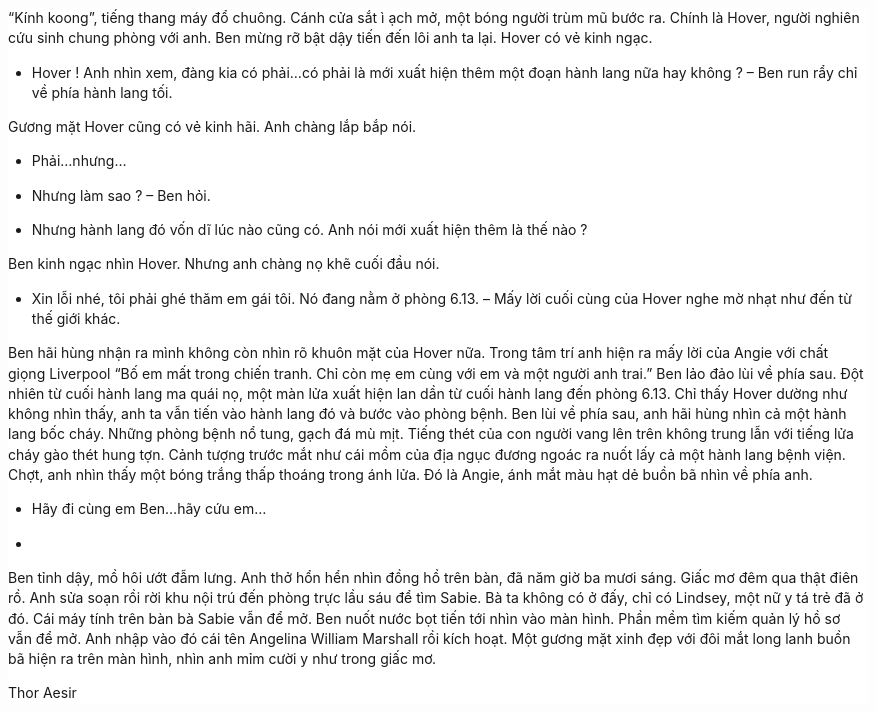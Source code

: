 “Kính koong”, tiếng thang máy đổ chuông. Cánh cửa sắt ì ạch mở, một bóng người trùm mũ bước ra. Chính là Hover, người nghiên cứu sinh chung phòng với anh. Ben mừng rỡ bật dậy tiến đến lôi anh ta lại. Hover có vẻ kinh ngạc.

- Hover ! Anh nhìn xem, đàng kia có phải…có phải là mới xuất hiện thêm một đoạn hành lang nữa hay không ? – Ben run rẩy chỉ về phía hành lang tối.

Gương mặt Hover cũng có vẻ kinh hãi. Anh chàng lắp bắp nói.

- Phải…nhưng…

- Nhưng làm sao ? – Ben hỏi.

- Nhưng hành lang đó vốn dĩ lúc nào cũng có. Anh nói mới xuất hiện thêm là thế nào ?

Ben kinh ngạc nhìn Hover. Nhưng anh chàng nọ khẽ cuối đầu nói.

- Xin lỗi nhé, tôi phải ghé thăm em gái tôi. Nó đang nằm ở phòng 6.13. – Mấy lời cuối cùng của Hover nghe mờ nhạt như đến từ thế giới khác.

Ben hãi hùng nhận ra mình không còn nhìn rõ khuôn mặt của Hover nữa. Trong tâm trí anh hiện ra mấy lời của Angie với chất giọng Liverpool “Bố em mất trong chiến tranh. Chỉ còn mẹ em cùng với em và một người anh trai.” Ben lảo đảo lùi về phía sau. Đột nhiên từ cuối hành lang ma quái nọ, một màn lửa xuất hiện lan dần từ cuối hành lang đến phòng 6.13. Chỉ thấy Hover dường như không nhìn thấy, anh ta vẫn tiến vào hành lang đó và bước vào phòng bệnh. Ben lùi về phía sau, anh hãi hùng nhìn cả một hành lang bốc cháy. Những phòng bệnh nổ tung, gạch đá mù mịt. Tiếng thét của con người vang lên trên không trung lẫn với tiếng lửa cháy gào thét hung tợn. Cảnh tượng trước mắt như cái mồm của địa ngục đương ngoác ra nuốt lấy cả một hành lang bệnh viện. Chợt, anh nhìn thấy một bóng trắng thấp thoáng trong ánh lửa. Đó là Angie, ánh mắt màu hạt dẻ buồn bã nhìn về phía anh. 

- Hãy đi cùng em Ben…hãy cứu em…

*

Ben tỉnh dậy, mồ hôi ướt đẫm lưng. Anh thở hổn hển nhìn đồng hồ trên bàn, đã năm giờ ba mươi sáng. Giấc mơ đêm qua thật điên rồ. Anh sửa soạn rồi rời khu nội trú đến phòng trực lầu sáu để tìm Sabie. Bà ta không có ở đấy, chỉ có Lindsey, một nữ y tá trẻ đã ở đó. Cái máy tính trên bàn bà Sabie vẫn để mở. Ben nuốt nước bọt tiến tới nhìn vào màn hình. Phần mềm tìm kiếm quản lý hồ sơ vẫn để mở. Anh nhập vào đó cái tên Angelina William Marshall rồi kích hoạt. Một gương mặt xinh đẹp với đôi mắt long lanh buồn bã hiện ra trên màn hình, nhìn anh mỉm cười y như trong giấc mơ.

Thor Aesir
​